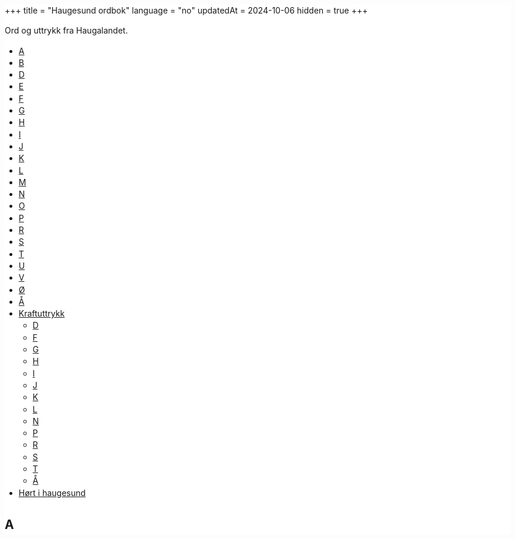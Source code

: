 +++
title = "Haugesund ordbok"
language = "no"
updatedAt = 2024-10-06
hidden = true
+++

Ord og uttrykk fra Haugalandet.



- [A](#a)
- [B](#b)
- [D](#d)
- [E](#e)
- [F](#f)
- [G](#g)
- [H](#h)
- [I](#i)
- [J](#j)
- [K](#k)
- [L](#l)
- [M](#m)
- [N](#n)
- [O](#o)
- [P](#p)
- [R](#r)
- [S](#s)
- [T](#t)
- [U](#u)
- [V](#v)
- [Ø](#ø)
- [Å](#å)
- [Kraftuttrykk](#kraftuttrykk)
  - [D](#d)
  - [F](#f)
  - [G](#g)
  - [H](#h)
  - [I](#i)
  - [J](#j)
  - [K](#k)
  - [L](#l)
  - [N](#n)
  - [P](#p)
  - [R](#r)
  - [S](#s)
  - [T](#t)
  - [Å](#å)
- [Hørt i haugesund](#hørt-i-haugesund)
  

## A
